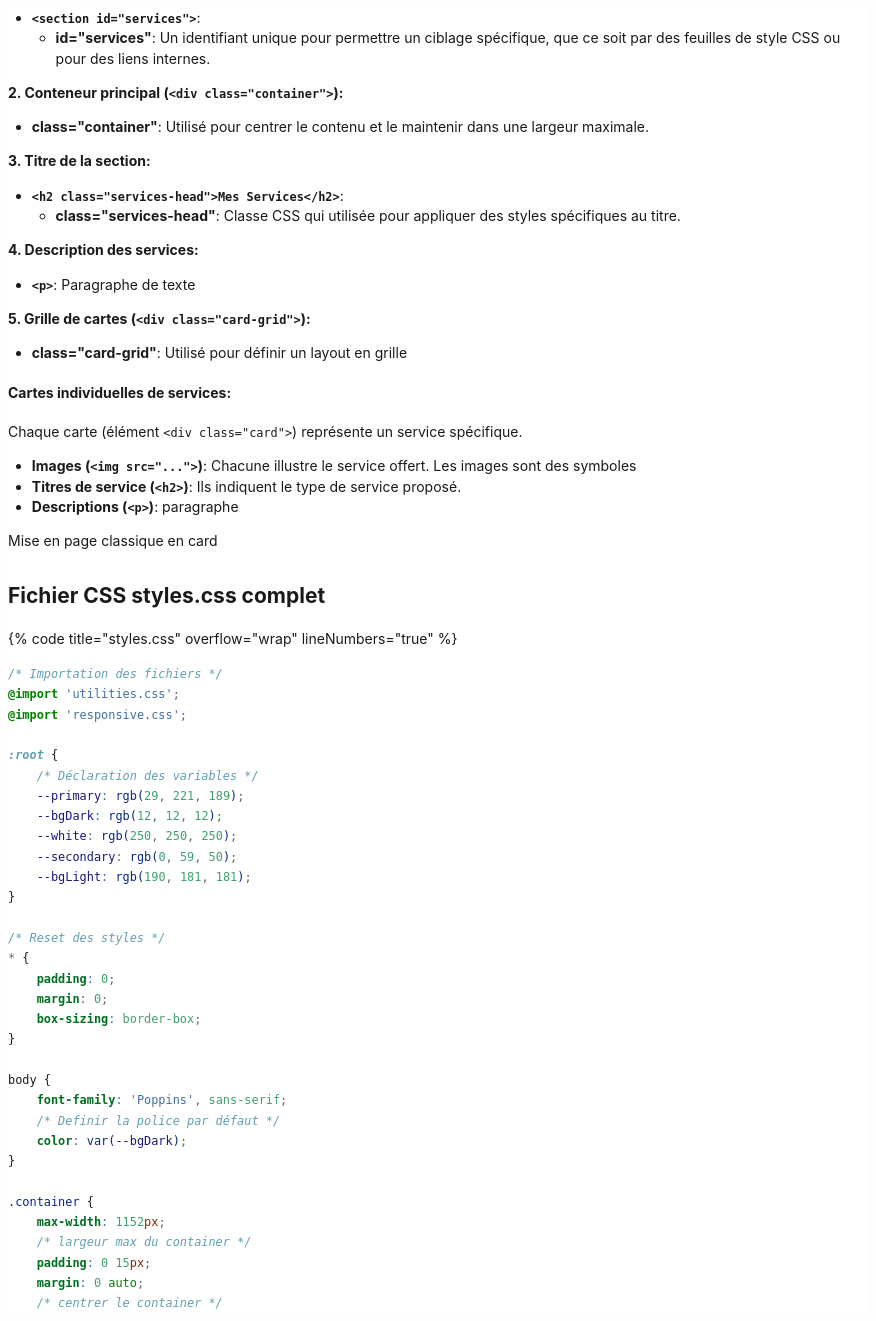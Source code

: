 * **`<section id="services">`**:
  * **id="services"**: Un identifiant unique pour permettre un ciblage spécifique, que ce soit par des feuilles de style CSS ou pour des liens internes.

**2. Conteneur principal (`<div class="container">`):**

* **class="container"**: Utilisé pour centrer le contenu et le maintenir dans une largeur maximale.

**3. Titre de la section:**

* **`<h2 class="services-head">Mes Services</h2>`**:
  * **class="services-head"**: Classe CSS qui utilisée pour appliquer des styles spécifiques au titre.

**4. Description des services:**

* **`<p>`**: Paragraphe de texte

**5. Grille de cartes (`<div class="card-grid">`):**

* **class="card-grid"**: Utilisé pour définir un layout en grille

#### Cartes individuelles de services:

Chaque carte (élément `<div class="card">`) représente un service spécifique.

* **Images (`<img src="...">`)**: Chacune illustre le service offert. Les images sont des symboles
* **Titres de service (`<h2>`)**: Ils indiquent le type de service proposé.
* **Descriptions (`<p>`)**: paragraphe

Mise en page classique en card

## Fichier CSS styles.css complet

{% code title="styles.css" overflow="wrap" lineNumbers="true" %}
```css
/* Importation des fichiers */
@import 'utilities.css';
@import 'responsive.css';

:root {
    /* Déclaration des variables */
    --primary: rgb(29, 221, 189);
    --bgDark: rgb(12, 12, 12);
    --white: rgb(250, 250, 250);
    --secondary: rgb(0, 59, 50);
    --bgLight: rgb(190, 181, 181);
}

/* Reset des styles */
* {
    padding: 0;
    margin: 0;
    box-sizing: border-box;
}

body {
    font-family: 'Poppins', sans-serif;
    /* Definir la police par défaut */
    color: var(--bgDark);
}

.container {
    max-width: 1152px;
    /* largeur max du container */
    padding: 0 15px;
    margin: 0 auto;
    /* centrer le container */
```